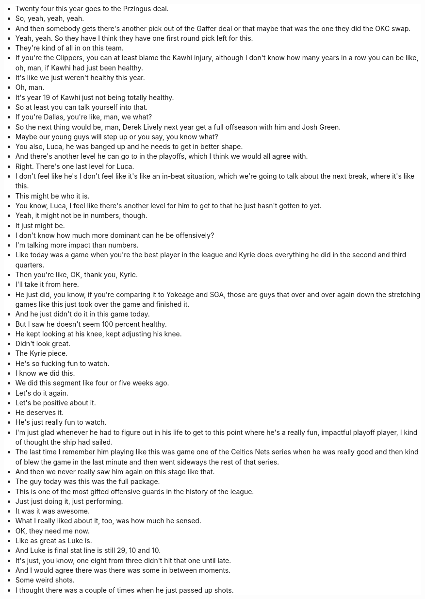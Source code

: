 *  Twenty four this year goes to the Przingus deal.
*  So, yeah, yeah, yeah.
*  And then somebody gets there's another pick out of the Gaffer deal or that maybe that was the one they did the OKC swap.
*  Yeah, yeah. So they have I think they have one first round pick left for this.
*  They're kind of all in on this team.
*  If you're the Clippers, you can at least blame the Kawhi injury, although I don't know how many years in a row you can be like, oh, man, if Kawhi had just been healthy.
*  It's like we just weren't healthy this year.
*  Oh, man.
*  It's year 19 of Kawhi just not being totally healthy.
*  So at least you can talk yourself into that.
*  If you're Dallas, you're like, man, we what?
*  So the next thing would be, man, Derek Lively next year get a full offseason with him and Josh Green.
*  Maybe our young guys will step up or you say, you know what?
*  You also, Luca, he was banged up and he needs to get in better shape.
*  And there's another level he can go to in the playoffs, which I think we would all agree with.
*  Right. There's one last level for Luca.
*  I don't feel like he's I don't feel like it's like an in-beat situation, which we're going to talk about the next break, where it's like this.
*  This might be who it is.
*  You know, Luca, I feel like there's another level for him to get to that he just hasn't gotten to yet.
*  Yeah, it might not be in numbers, though.
*  It just might be.
*  I don't know how much more dominant can he be offensively?
*  I'm talking more impact than numbers.
*  Like today was a game when you're the best player in the league and Kyrie does everything he did in the second and third quarters.
*  Then you're like, OK, thank you, Kyrie.
*  I'll take it from here.
*  He just did, you know, if you're comparing it to Yokeage and SGA, those are guys that over and over again down the stretching games like this just took over the game and finished it.
*  And he just didn't do it in this game today.
*  But I saw he doesn't seem 100 percent healthy.
*  He kept looking at his knee, kept adjusting his knee.
*  Didn't look great.
*  The Kyrie piece.
*  He's so fucking fun to watch.
*  I know we did this.
*  We did this segment like four or five weeks ago.
*  Let's do it again.
*  Let's be positive about it.
*  He deserves it.
*  He's just really fun to watch.
*  I'm just glad whenever he had to figure out in his life to get to this point where he's a really fun, impactful playoff player, I kind of thought the ship had sailed.
*  The last time I remember him playing like this was game one of the Celtics Nets series when he was really good and then kind of blew the game in the last minute and then went sideways the rest of that series.
*  And then we never really saw him again on this stage like that.
*  The guy today was this was the full package.
*  This is one of the most gifted offensive guards in the history of the league.
*  Just just doing it, just performing.
*  It was it was awesome.
*  What I really liked about it, too, was how much he sensed.
*  OK, they need me now.
*  Like as great as Luke is.
*  And Luke is final stat line is still 29, 10 and 10.
*  It's just, you know, one eight from three didn't hit that one until late.
*  And I would agree there was there was some in between moments.
*  Some weird shots.
*  I thought there was a couple of times when he just passed up shots.